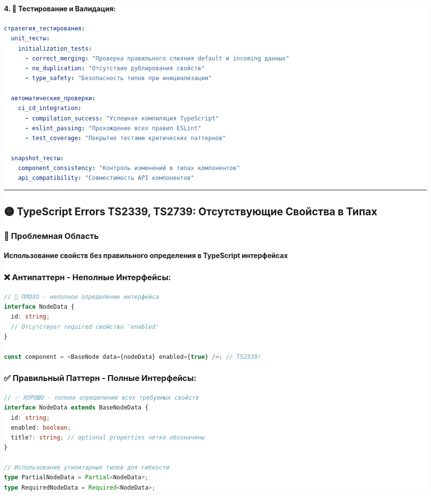 #### 4. 🧪 Тестирование и Валидация:

```yaml
стратегия_тестирования:
  unit_тесты:
    initialization_tests:
      - correct_merging: "Проверка правильного слияния default и incoming данных"
      - no_duplication: "Отсутствие дублирования свойств"
      - type_safety: "Безопасность типов при инициализации"

  автоматические_проверки:
    ci_cd_integration:
      - compilation_success: "Успешная компиляция TypeScript"
      - eslint_passing: "Прохождение всех правил ESLint"
      - test_coverage: "Покрытие тестами критических паттернов"

  snapshot_тесты:
    component_consistency: "Контроль изменений в типах компонентов"
    api_compatibility: "Совместимость API компонентов"
```

---

## 🟡 TypeScript Errors TS2339, TS2739: Отсутствующие Свойства в Типах

### 🚨 Проблемная Область

**Использование свойств без правильного определения в TypeScript интерфейсах**

### ❌ Антипаттерн - Неполные Интерфейсы:

```typescript
// 🚫 ПЛОХО - неполное определение интерфейса
interface NodeData {
  id: string;
  // Отсутствует required свойство 'enabled'
}

const component = <BaseNode data={nodeData} enabled={true} />; // TS2339!
```

### ✅ Правильный Паттерн - Полные Интерфейсы:

```typescript
// ✅ ХОРОШО - полное определение всех требуемых свойств
interface NodeData extends BaseNodeData {
  id: string;
  enabled: boolean;
  title?: string; // optional properties четко обозначены
}

// Использование утилитарных типов для гибкости
type PartialNodeData = Partial<NodeData>;
type RequiredNodeData = Required<NodeData>;
```
